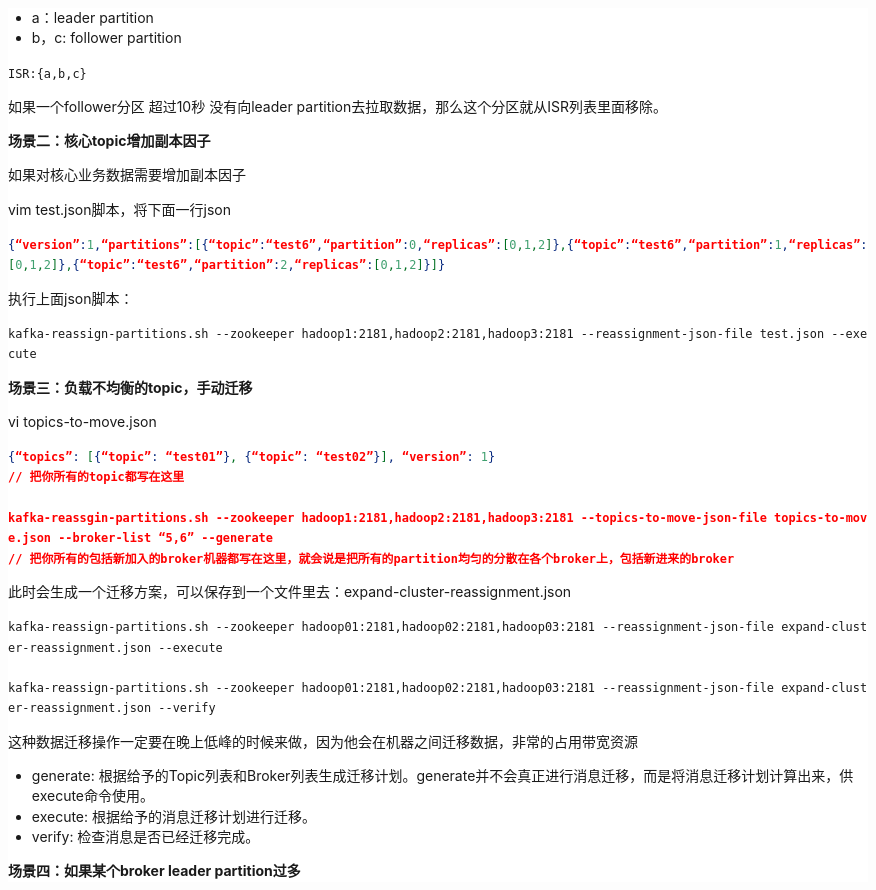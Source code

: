 - a：leader partition
- b，c: follower partition

```shell
ISR:{a,b,c}
```

如果一个follower分区 超过10秒 没有向leader partition去拉取数据，那么这个分区就从ISR列表里面移除。



**场景二：核心topic增加副本因子**

如果对核心业务数据需要增加副本因子

vim test.json脚本，将下面一行json

```json
{“version”:1,“partitions”:[{“topic”:“test6”,“partition”:0,“replicas”:[0,1,2]},{“topic”:“test6”,“partition”:1,“replicas”:[0,1,2]},{“topic”:“test6”,“partition”:2,“replicas”:[0,1,2]}]}
```

执行上面json脚本：

```shell
kafka-reassign-partitions.sh --zookeeper hadoop1:2181,hadoop2:2181,hadoop3:2181 --reassignment-json-file test.json --execute
```



**场景三：负载不均衡的topic，手动迁移**

vi topics-to-move.json

```json
{“topics”: [{“topic”: “test01”}, {“topic”: “test02”}], “version”: 1} 
// 把你所有的topic都写在这里

kafka-reassgin-partitions.sh --zookeeper hadoop1:2181,hadoop2:2181,hadoop3:2181 --topics-to-move-json-file topics-to-move.json --broker-list “5,6” --generate
// 把你所有的包括新加入的broker机器都写在这里，就会说是把所有的partition均匀的分散在各个broker上，包括新进来的broker
```

此时会生成一个迁移方案，可以保存到一个文件里去：expand-cluster-reassignment.json

```shell
kafka-reassign-partitions.sh --zookeeper hadoop01:2181,hadoop02:2181,hadoop03:2181 --reassignment-json-file expand-cluster-reassignment.json --execute

kafka-reassign-partitions.sh --zookeeper hadoop01:2181,hadoop02:2181,hadoop03:2181 --reassignment-json-file expand-cluster-reassignment.json --verify
```

这种数据迁移操作一定要在晚上低峰的时候来做，因为他会在机器之间迁移数据，非常的占用带宽资源

- generate: 根据给予的Topic列表和Broker列表生成迁移计划。generate并不会真正进行消息迁移，而是将消息迁移计划计算出来，供execute命令使用。
- execute: 根据给予的消息迁移计划进行迁移。
- verify: 检查消息是否已经迁移完成。



**场景四：如果某个broker leader partition过多**
